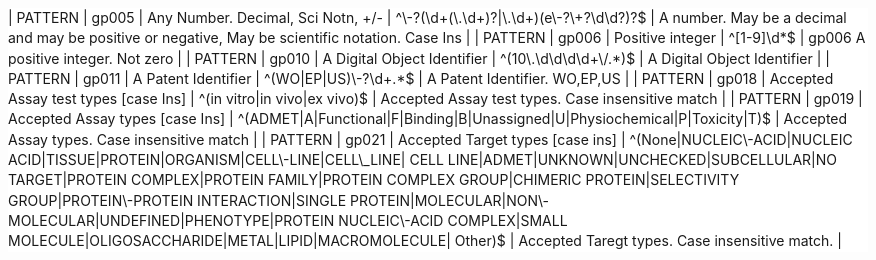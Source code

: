 | PATTERN    | gp005   | Any Number. Decimal, Sci Notn, +/-                                  | ^\\-?(\d+(\\.\d+)?\|\\.\d+)(e\\-?\\+?\d\d?)?$                                                                                                                                                                                                                                                                                                                                                                                                                   | A number. May be a decimal and may be positive or negative, May be scientific notation. Case Ins                                                                                                                       |
| PATTERN    | gp006   | Positive integer                                                    | ^\[1-9]\d\*$                                                                                                                                                                                                                                                                                                                                                                                                                                                    | gp006 A positive integer. Not zero                                                                                                                                                                                     |
| PATTERN    | gp010   | A Digital Object Identifier                                         | ^(10\\.\d\d\d\d+\\/.\*)$                                                                                                                                                                                                                                                                                                                                                                                                                                        | A Digital Object Identifier                                                                                                                                                                                            |
| PATTERN    | gp011   | A Patent Identifier                                                 | ^(WO\|EP\|US)\\-?\d+.\*$                                                                                                                                                                                                                                                                                                                                                                                                                                        | A Patent Identifier. WO,EP,US                                                                                                                                                                                          |
| PATTERN    | gp018   | Accepted Assay test types \[case Ins]                               | ^(in vitro\|in vivo\|ex vivo)$                                                                                                                                                                                                                                                                                                                                                                                                                                  | Accepted Assay test types. Case insensitive match                                                                                                                                                                      |
| PATTERN    | gp019   | Accepted Assay types \[case Ins]                                    | ^(ADMET\|A\|Functional\|F\|Binding\|B\|Unassigned\|U\|Physiochemical\|P\|Toxicity\|T)$                                                                                                                                                                                                                                                                                                                                                                          | Accepted Assay types. Case insensitive match                                                                                                                                                                           |
| PATTERN    | gp021   | Accepted Target types \[case ins]                                   | ^(None\|NUCLEIC\\-ACID\|NUCLEIC ACID\|TISSUE\|PROTEIN\|ORGANISM\|CELL\\-LINE\|CELL\\\_LINE\| CELL LINE\|ADMET\|UNKNOWN\|UNCHECKED\|SUBCELLULAR\|NO TARGET\|PROTEIN COMPLEX\|PROTEIN FAMILY\|PROTEIN COMPLEX GROUP\|CHIMERIC PROTEIN\|SELECTIVITY GROUP\|PROTEIN\\-PROTEIN INTERACTION\|SINGLE PROTEIN\|MOLECULAR\|NON\\-MOLECULAR\|UNDEFINED\|PHENOTYPE\|PROTEIN NUCLEIC\\-ACID COMPLEX\|SMALL MOLECULE\|OLIGOSACCHARIDE\|METAL\|LIPID\|MACROMOLECULE\| Other)$ | Accepted Taregt types. Case insensitive match.                                                                                                                                                                         |